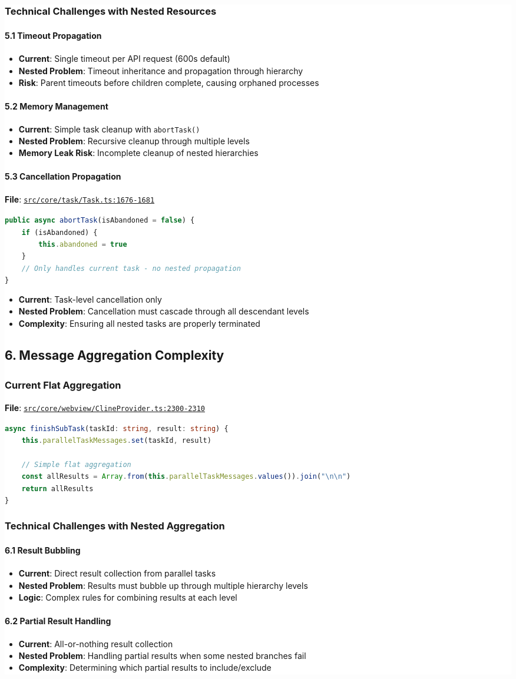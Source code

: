 ### Technical Challenges with Nested Resources

#### 5.1 Timeout Propagation
- **Current**: Single timeout per API request (600s default)
- **Nested Problem**: Timeout inheritance and propagation through hierarchy
- **Risk**: Parent timeouts before children complete, causing orphaned processes

#### 5.2 Memory Management
- **Current**: Simple task cleanup with `abortTask()`
- **Nested Problem**: Recursive cleanup through multiple levels
- **Memory Leak Risk**: Incomplete cleanup of nested hierarchies

#### 5.3 Cancellation Propagation
**File**: [`src/core/task/Task.ts:1676-1681`](src/core/task/Task.ts:1676-1681)

```typescript
public async abortTask(isAbandoned = false) {
    if (isAbandoned) {
        this.abandoned = true
    }
    // Only handles current task - no nested propagation
}
```

- **Current**: Task-level cancellation only
- **Nested Problem**: Cancellation must cascade through all descendant levels
- **Complexity**: Ensuring all nested tasks are properly terminated

## 6. Message Aggregation Complexity

### Current Flat Aggregation
**File**: [`src/core/webview/ClineProvider.ts:2300-2310`](src/core/webview/ClineProvider.ts:2300-2310)

```typescript
async finishSubTask(taskId: string, result: string) {
    this.parallelTaskMessages.set(taskId, result)
    
    // Simple flat aggregation
    const allResults = Array.from(this.parallelTaskMessages.values()).join("\n\n")
    return allResults
}
```

### Technical Challenges with Nested Aggregation

#### 6.1 Result Bubbling
- **Current**: Direct result collection from parallel tasks
- **Nested Problem**: Results must bubble up through multiple hierarchy levels
- **Logic**: Complex rules for combining results at each level

#### 6.2 Partial Result Handling
- **Current**: All-or-nothing result collection
- **Nested Problem**: Handling partial results when some nested branches fail
- **Complexity**: Determining which partial results to include/exclude
